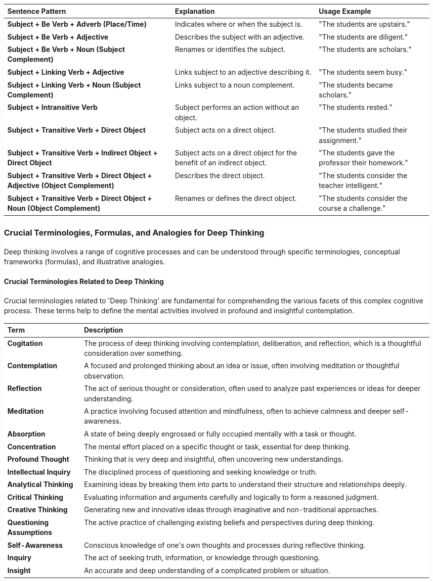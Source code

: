 | Sentence Pattern                             | Explanation                                                     | Usage Example                         |
| :------------------------------------------- | :-------------------------------------------------------------- | :------------------------------------ |
| **Subject + Be Verb + Adverb (Place/Time)**  | Indicates where or when the subject is.     | "The students are upstairs." |
| **Subject + Be Verb + Adjective**            | Describes the subject with an adjective.              | "The students are diligent." |
| **Subject + Be Verb + Noun (Subject Complement)** | Renames or identifies the subject.                    | "The students are scholars." |
| **Subject + Linking Verb + Adjective**       | Links subject to an adjective describing it.           | "The students seem busy."   |
| **Subject + Linking Verb + Noun (Subject Complement)** | Links subject to a noun complement.               | "The students became scholars." |
| **Subject + Intransitive Verb**              | Subject performs an action without an object.        | "The students rested."      |
| **Subject + Transitive Verb + Direct Object** | Subject acts on a direct object.                    | "The students studied their assignment." |
| **Subject + Transitive Verb + Indirect Object + Direct Object** | Subject acts on a direct object for the benefit of an indirect object. | "The students gave the professor their homework." |
| **Subject + Transitive Verb + Direct Object + Adjective (Object Complement)** | Describes the direct object.                      | "The students consider the teacher intelligent." |
| **Subject + Transitive Verb + Direct Object + Noun (Object Complement)** | Renames or defines the direct object.             | "The students consider the course a challenge." |

### Crucial Terminologies, Formulas, and Analogies for Deep Thinking

Deep thinking involves a range of cognitive processes and can be understood through specific terminologies, conceptual frameworks (formulas), and illustrative analogies.

#### Crucial Terminologies Related to Deep Thinking
Crucial terminologies related to 'Deep Thinking' are fundamental for comprehending the various facets of this complex cognitive process. These terms help to define the mental activities involved in profound and insightful contemplation.

| Term                  | Description                                                  |
| :-------------------- | :----------------------------------------------------------- |
| **Cogitation**        | The process of deep thinking involving contemplation, deliberation, and reflection, which is a thoughtful consideration over something. |
| **Contemplation**     | A focused and prolonged thinking about an idea or issue, often involving meditation or thoughtful observation. |
| **Reflection**        | The act of serious thought or consideration, often used to analyze past experiences or ideas for deeper understanding. |
| **Meditation**        | A practice involving focused attention and mindfulness, often to achieve calmness and deeper self-awareness. |
| **Absorption**        | A state of being deeply engrossed or fully occupied mentally with a task or thought. |
| **Concentration**     | The mental effort placed on a specific thought or task, essential for deep thinking. |
| **Profound Thought**  | Thinking that is very deep and insightful, often uncovering new understandings. |
| **Intellectual Inquiry** | The disciplined process of questioning and seeking knowledge or truth. |
| **Analytical Thinking** | Examining ideas by breaking them into parts to understand their structure and relationships deeply. |
| **Critical Thinking** | Evaluating information and arguments carefully and logically to form a reasoned judgment. |
| **Creative Thinking** | Generating new and innovative ideas through imaginative and non-traditional approaches. |
| **Questioning Assumptions** | The active practice of challenging existing beliefs and perspectives during deep thinking. |
| **Self-Awareness**    | Conscious knowledge of one's own thoughts and processes during reflective thinking. |
| **Inquiry**           | The act of seeking truth, information, or knowledge through questioning. |
| **Insight**           | An accurate and deep understanding of a complicated problem or situation. |
